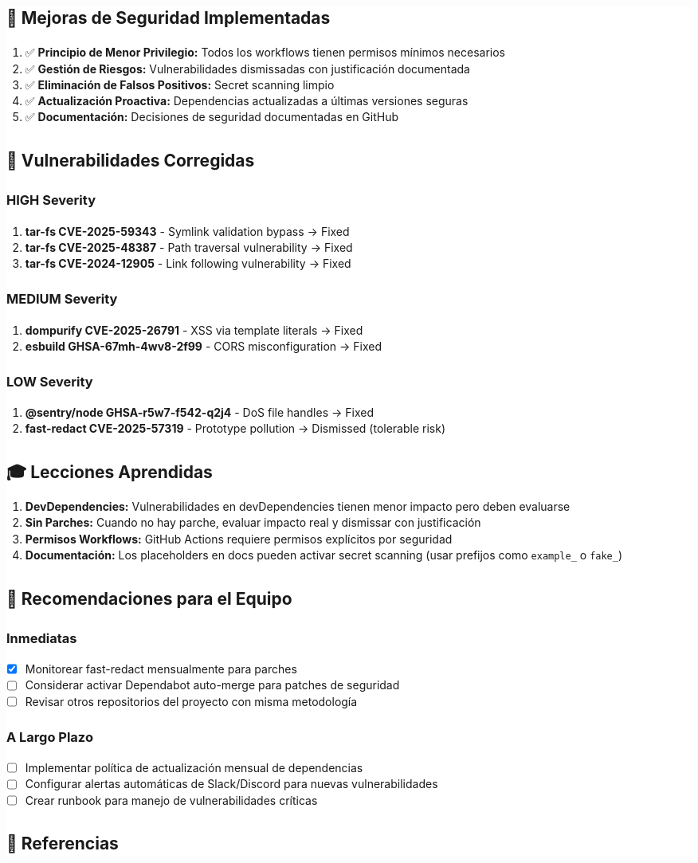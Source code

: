 ## 🔐 Mejoras de Seguridad Implementadas

1. ✅ **Principio de Menor Privilegio:** Todos los workflows tienen permisos mínimos necesarios
2. ✅ **Gestión de Riesgos:** Vulnerabilidades dismissadas con justificación documentada
3. ✅ **Eliminación de Falsos Positivos:** Secret scanning limpio
4. ✅ **Actualización Proactiva:** Dependencias actualizadas a últimas versiones seguras
5. ✅ **Documentación:** Decisiones de seguridad documentadas en GitHub

## 📝 Vulnerabilidades Corregidas

### HIGH Severity

1. **tar-fs CVE-2025-59343** - Symlink validation bypass → Fixed
2. **tar-fs CVE-2025-48387** - Path traversal vulnerability → Fixed
3. **tar-fs CVE-2024-12905** - Link following vulnerability → Fixed

### MEDIUM Severity

1. **dompurify CVE-2025-26791** - XSS via template literals → Fixed
2. **esbuild GHSA-67mh-4wv8-2f99** - CORS misconfiguration → Fixed

### LOW Severity

1. **@sentry/node GHSA-r5w7-f542-q2j4** - DoS file handles → Fixed
2. **fast-redact CVE-2025-57319** - Prototype pollution → Dismissed (tolerable risk)

## 🎓 Lecciones Aprendidas

1. **DevDependencies:** Vulnerabilidades en devDependencies tienen menor impacto pero deben evaluarse
2. **Sin Parches:** Cuando no hay parche, evaluar impacto real y dismissar con justificación
3. **Permisos Workflows:** GitHub Actions requiere permisos explícitos por seguridad
4. **Documentación:** Los placeholders en docs pueden activar secret scanning (usar prefijos como `example_` o `fake_`)

## 📌 Recomendaciones para el Equipo

### Inmediatas

- [x] Monitorear fast-redact mensualmente para parches
- [ ] Considerar activar Dependabot auto-merge para patches de seguridad
- [ ] Revisar otros repositorios del proyecto con misma metodología

### A Largo Plazo

- [ ] Implementar política de actualización mensual de dependencias
- [ ] Configurar alertas automáticas de Slack/Discord para nuevas vulnerabilidades
- [ ] Crear runbook para manejo de vulnerabilidades críticas

## 🔗 Referencias
